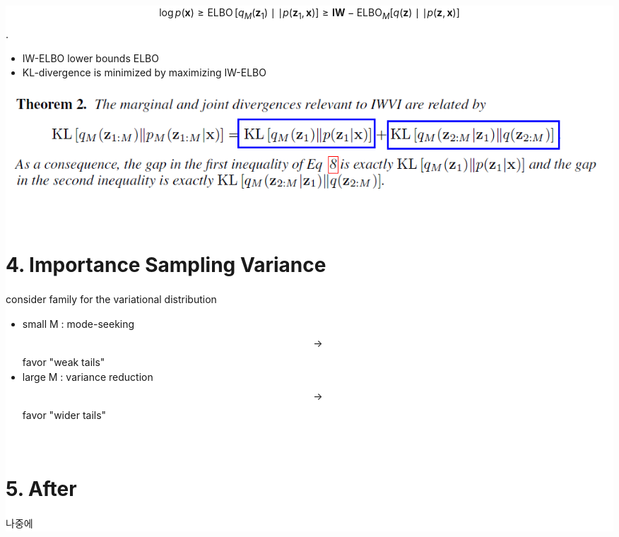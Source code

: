 $$\log p(\mathbf{x}) \geq \operatorname{ELBO}\left[q_{M}\left(\mathbf{z}_{1}\right)  \mid \mid  p\left(\mathbf{z}_{1}, \mathbf{x}\right)\right] \geq \mathbf{I W}-\mathrm{ELBO}_{M}[q(\mathbf{z})  \mid \mid  p(\mathbf{z}, \mathbf{x})]$$.

- IW-ELBO lower bounds ELBO
- KL-divergence is minimized by maximizing IW-ELBO

![figure2](/assets/img/VI/neurips18-22.png)

<br>

# 4. Importance Sampling Variance

consider family for the variational distribution

- small M : mode-seeking $$\rightarrow$$ favor "weak tails"
- large M : variance reduction $$\rightarrow$$ favor "wider tails"

<br>

# 5. After

나중에



